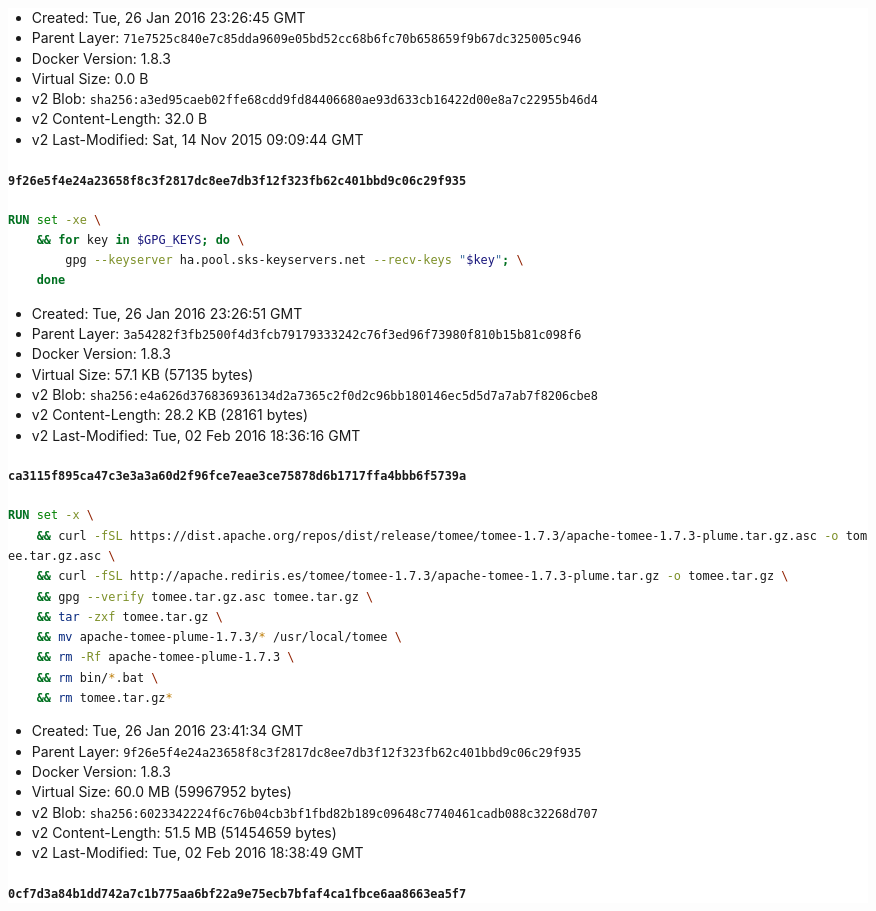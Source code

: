 -	Created: Tue, 26 Jan 2016 23:26:45 GMT
-	Parent Layer: `71e7525c840e7c85dda9609e05bd52cc68b6fc70b658659f9b67dc325005c946`
-	Docker Version: 1.8.3
-	Virtual Size: 0.0 B
-	v2 Blob: `sha256:a3ed95caeb02ffe68cdd9fd84406680ae93d633cb16422d00e8a7c22955b46d4`
-	v2 Content-Length: 32.0 B
-	v2 Last-Modified: Sat, 14 Nov 2015 09:09:44 GMT

#### `9f26e5f4e24a23658f8c3f2817dc8ee7db3f12f323fb62c401bbd9c06c29f935`

```dockerfile
RUN set -xe \
	&& for key in $GPG_KEYS; do \
		gpg --keyserver ha.pool.sks-keyservers.net --recv-keys "$key"; \
	done
```

-	Created: Tue, 26 Jan 2016 23:26:51 GMT
-	Parent Layer: `3a54282f3fb2500f4d3fcb79179333242c76f3ed96f73980f810b15b81c098f6`
-	Docker Version: 1.8.3
-	Virtual Size: 57.1 KB (57135 bytes)
-	v2 Blob: `sha256:e4a626d376836936134d2a7365c2f0d2c96bb180146ec5d5d7a7ab7f8206cbe8`
-	v2 Content-Length: 28.2 KB (28161 bytes)
-	v2 Last-Modified: Tue, 02 Feb 2016 18:36:16 GMT

#### `ca3115f895ca47c3e3a3a60d2f96fce7eae3ce75878d6b1717ffa4bbb6f5739a`

```dockerfile
RUN set -x \
	&& curl -fSL https://dist.apache.org/repos/dist/release/tomee/tomee-1.7.3/apache-tomee-1.7.3-plume.tar.gz.asc -o tomee.tar.gz.asc \
	&& curl -fSL http://apache.rediris.es/tomee/tomee-1.7.3/apache-tomee-1.7.3-plume.tar.gz -o tomee.tar.gz \
	&& gpg --verify tomee.tar.gz.asc tomee.tar.gz \
	&& tar -zxf tomee.tar.gz \
	&& mv apache-tomee-plume-1.7.3/* /usr/local/tomee \
	&& rm -Rf apache-tomee-plume-1.7.3 \
	&& rm bin/*.bat \
	&& rm tomee.tar.gz*
```

-	Created: Tue, 26 Jan 2016 23:41:34 GMT
-	Parent Layer: `9f26e5f4e24a23658f8c3f2817dc8ee7db3f12f323fb62c401bbd9c06c29f935`
-	Docker Version: 1.8.3
-	Virtual Size: 60.0 MB (59967952 bytes)
-	v2 Blob: `sha256:6023342224f6c76b04cb3bf1fbd82b189c09648c7740461cadb088c32268d707`
-	v2 Content-Length: 51.5 MB (51454659 bytes)
-	v2 Last-Modified: Tue, 02 Feb 2016 18:38:49 GMT

#### `0cf7d3a84b1dd742a7c1b775aa6bf22a9e75ecb7bfaf4ca1fbce6aa8663ea5f7`
